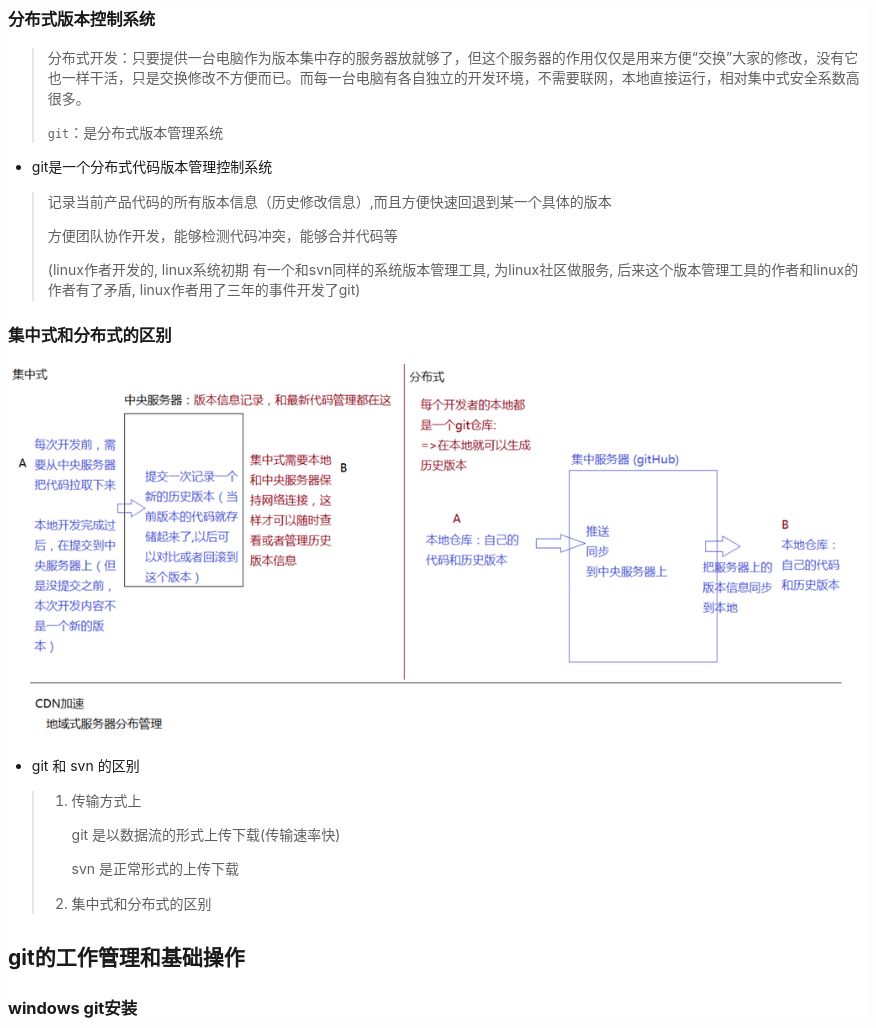 ### 分布式版本控制系统

> 分布式开发：只要提供一台电脑作为版本集中存的服务器放就够了，但这个服务器的作用仅仅是用来方便“交换”大家的修改，没有它也一样干活，只是交换修改不方便而已。而每一台电脑有各自独立的开发环境，不需要联网，本地直接运行，相对集中式安全系数高很多。
>
> `git`：是分布式版本管理系统 

- git是一个分布式代码版本管理控制系统

> 记录当前产品代码的所有版本信息（历史修改信息）,而且方便快速回退到某一个具体的版本
>
> 方便团队协作开发，能够检测代码冲突，能够合并代码等
>
> (linux作者开发的, linux系统初期 有一个和svn同样的系统版本管理工具, 为linux社区做服务, 后来这个版本管理工具的作者和linux的作者有了矛盾, linux作者用了三年的事件开发了git)

### 集中式和分布式的区别

![1544157932878](media/1544157932878.png)
- git 和 svn 的区别

> 1. 传输方式上
>
>    git 是以数据流的形式上传下载(传输速率快)
>
>    svn 是正常形式的上传下载
>
> 2. 集中式和分布式的区别

## git的工作管理和基础操作

### windows git安装
